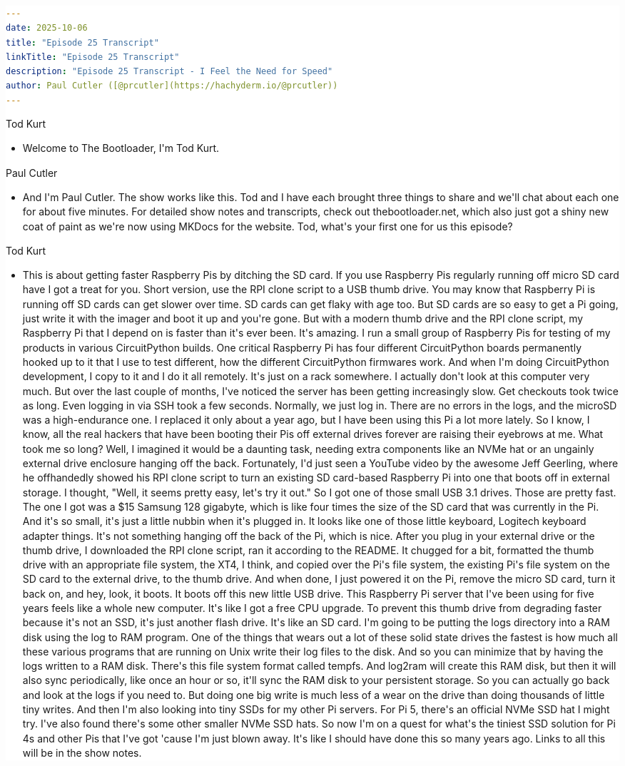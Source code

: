 ```yaml
---
date: 2025-10-06
title: "Episode 25 Transcript"
linkTitle: "Episode 25 Transcript"
description: "Episode 25 Transcript - I Feel the Need for Speed"
author: Paul Cutler ([@prcutler](https://hachyderm.io/@prcutler))
---
```


Tod Kurt

- Welcome to The Bootloader, I'm Tod Kurt.

Paul Cutler

- And I'm Paul Cutler. The show works like this. Tod and I have each brought three things to share and we'll chat about each one for about five minutes. For detailed show notes and transcripts, check out thebootloader.net, which also just got a shiny new coat of paint as we're now using MKDocs for the website. Tod, what's your first one for us this episode?

Tod Kurt

- This is about getting faster Raspberry Pis by ditching the SD card. If you use Raspberry Pis regularly running off micro SD card have I got a treat for you. Short version, use the RPI clone script to a USB thumb drive. You may know that Raspberry Pi is running off SD cards can get slower over time. SD cards can get flaky with age too. But SD cards are so easy to get a Pi going, just write it with the imager and boot it up and you're gone. But with a modern thumb drive and the RPI clone script, my Raspberry Pi that I depend on is faster than it's ever been. It's amazing. I run a small group of Raspberry Pis for testing of my products in various CircuitPython builds. One critical Raspberry Pi has four different CircuitPython boards permanently hooked up to it that I use to test different, how the different CircuitPython firmwares work. And when I'm doing CircuitPython development, I copy to it and I do it all remotely. It's just on a rack somewhere. I actually don't look at this computer very much. But over the last couple of months, I've noticed the server has been getting increasingly slow. Get checkouts took twice as long. Even logging in via SSH took a few seconds. Normally, we just log in. There are no errors in the logs, and the microSD was a high-endurance one. I replaced it only about a year ago, but I have been using this Pi a lot more lately. So I know, I know, all the real hackers that have been booting their Pis off external drives forever are raising their eyebrows at me. What took me so long? Well, I imagined it would be a daunting task, needing extra components like an NVMe hat or an ungainly external drive enclosure hanging off the back. Fortunately, I'd just seen a YouTube video by the awesome Jeff Geerling, where he offhandedly showed his RPI clone script to turn an existing SD card-based Raspberry Pi into one that boots off in external storage. I thought, "Well, it seems pretty easy, let's try it out." So I got one of those small USB 3.1 drives. Those are pretty fast. The one I got was a $15 Samsung 128 gigabyte, which is like four times the size of the SD card that was currently in the Pi. And it's so small, it's just a little nubbin when it's plugged in. It looks like one of those little keyboard, Logitech keyboard adapter things. It's not something hanging off the back of the Pi, which is nice. After you plug in your external drive or the thumb drive, I downloaded the RPI clone script, ran it according to the README. It chugged for a bit, formatted the thumb drive with an appropriate file system, the XT4, I think, and copied over the Pi's file system, the existing Pi's file system on the SD card to the external drive, to the thumb drive. And when done, I just powered it on the Pi, remove the micro SD card, turn it back on, and hey, look, it boots. It boots off this new little USB drive. This Raspberry Pi server that I've been using for five years feels like a whole new computer. It's like I got a free CPU upgrade. To prevent this thumb drive from degrading faster because it's not an SSD, it's just another flash drive. It's like an SD card. I'm going to be putting the logs directory into a RAM disk using the log to RAM program. One of the things that wears out a lot of these solid state drives the fastest is how much all these various programs that are running on Unix write their log files to the disk. And so you can minimize that by having the logs written to a RAM disk. There's this file system format called tempfs. And log2ram will create this RAM disk, but then it will also sync periodically, like once an hour or so, it'll sync the RAM disk to your persistent storage. So you can actually go back and look at the logs if you need to. But doing one big write is much less of a wear on the drive than doing thousands of little tiny writes. And then I'm also looking into tiny SSDs for my other Pi servers. For Pi 5, there's an official NVMe SSD hat I might try. I've also found there's some other smaller NVMe SSD hats. So now I'm on a quest for what's the tiniest SSD solution for Pi 4s and other Pis that I've got 'cause I'm just blown away. It's like I should have done this so many years ago. Links to all this will be in the show notes.

